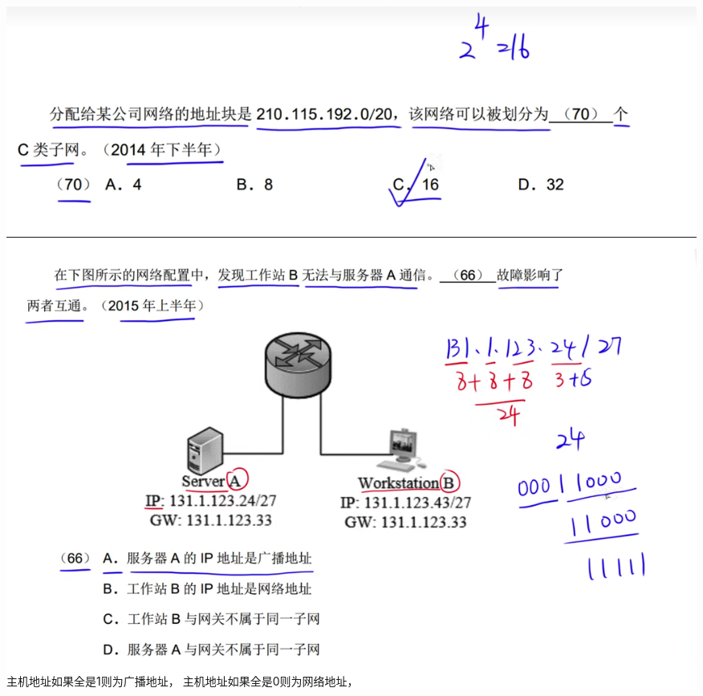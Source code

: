![](../pic/2023-05-21-16-30-09.png)

---

![](../pic/2023-05-21-16-34-00.png)
主机地址如果全是1则为广播地址，
主机地址如果全是0则为网络地址，
